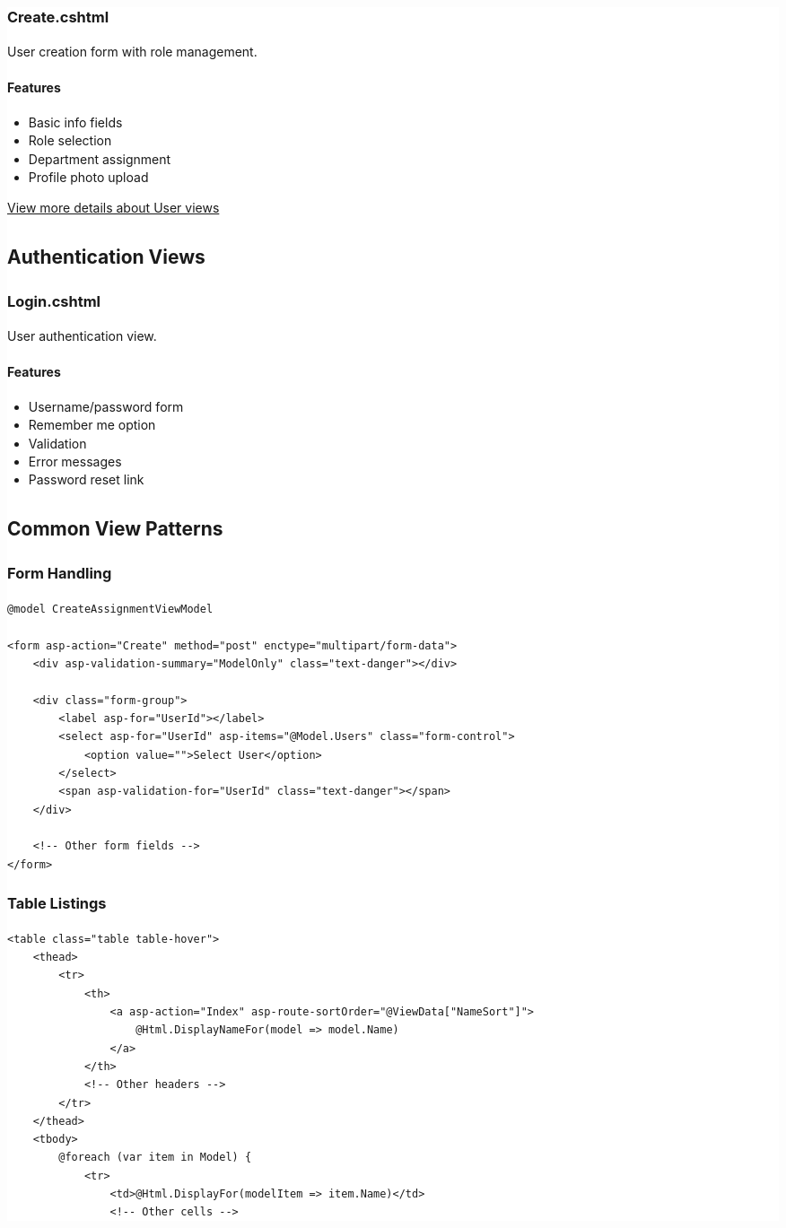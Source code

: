 ### Create.cshtml
User creation form with role management.

#### Features
- Basic info fields
- Role selection
- Department assignment
- Profile photo upload

[View more details about User views](users.md)

## Authentication Views

### Login.cshtml
User authentication view.

#### Features
- Username/password form
- Remember me option
- Validation
- Error messages
- Password reset link

## Common View Patterns

### Form Handling
```cshtml
@model CreateAssignmentViewModel

<form asp-action="Create" method="post" enctype="multipart/form-data">
    <div asp-validation-summary="ModelOnly" class="text-danger"></div>
    
    <div class="form-group">
        <label asp-for="UserId"></label>
        <select asp-for="UserId" asp-items="@Model.Users" class="form-control">
            <option value="">Select User</option>
        </select>
        <span asp-validation-for="UserId" class="text-danger"></span>
    </div>
    
    <!-- Other form fields -->
</form>
```

### Table Listings
```cshtml
<table class="table table-hover">
    <thead>
        <tr>
            <th>
                <a asp-action="Index" asp-route-sortOrder="@ViewData["NameSort"]">
                    @Html.DisplayNameFor(model => model.Name)
                </a>
            </th>
            <!-- Other headers -->
        </tr>
    </thead>
    <tbody>
        @foreach (var item in Model) {
            <tr>
                <td>@Html.DisplayFor(modelItem => item.Name)</td>
                <!-- Other cells -->
```